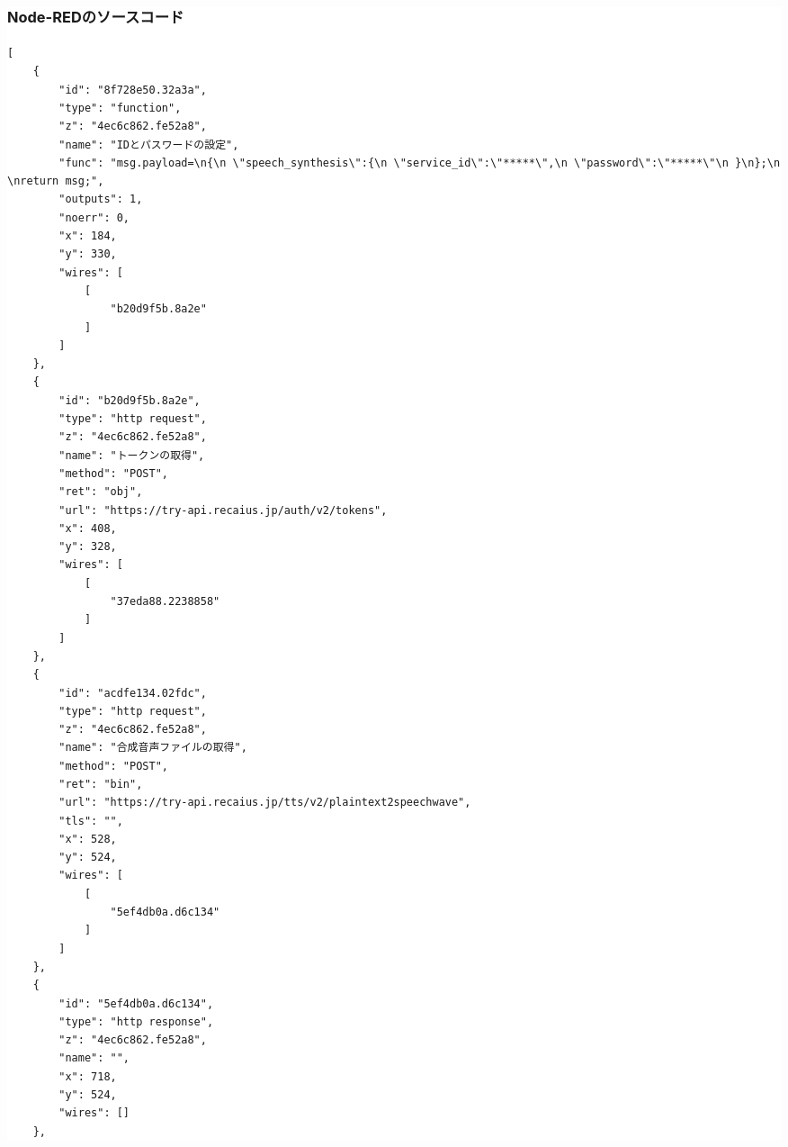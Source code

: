 ### Node-REDのソースコード

```
[
    {
        "id": "8f728e50.32a3a",
        "type": "function",
        "z": "4ec6c862.fe52a8",
        "name": "IDとパスワードの設定",
        "func": "msg.payload=\n{\n \"speech_synthesis\":{\n \"service_id\":\"*****\",\n \"password\":\"*****\"\n }\n};\n\nreturn msg;",
        "outputs": 1,
        "noerr": 0,
        "x": 184,
        "y": 330,
        "wires": [
            [
                "b20d9f5b.8a2e"
            ]
        ]
    },
    {
        "id": "b20d9f5b.8a2e",
        "type": "http request",
        "z": "4ec6c862.fe52a8",
        "name": "トークンの取得",
        "method": "POST",
        "ret": "obj",
        "url": "https://try-api.recaius.jp/auth/v2/tokens",
        "x": 408,
        "y": 328,
        "wires": [
            [
                "37eda88.2238858"
            ]
        ]
    },
    {
        "id": "acdfe134.02fdc",
        "type": "http request",
        "z": "4ec6c862.fe52a8",
        "name": "合成音声ファイルの取得",
        "method": "POST",
        "ret": "bin",
        "url": "https://try-api.recaius.jp/tts/v2/plaintext2speechwave",
        "tls": "",
        "x": 528,
        "y": 524,
        "wires": [
            [
                "5ef4db0a.d6c134"
            ]
        ]
    },
    {
        "id": "5ef4db0a.d6c134",
        "type": "http response",
        "z": "4ec6c862.fe52a8",
        "name": "",
        "x": 718,
        "y": 524,
        "wires": []
    },
```